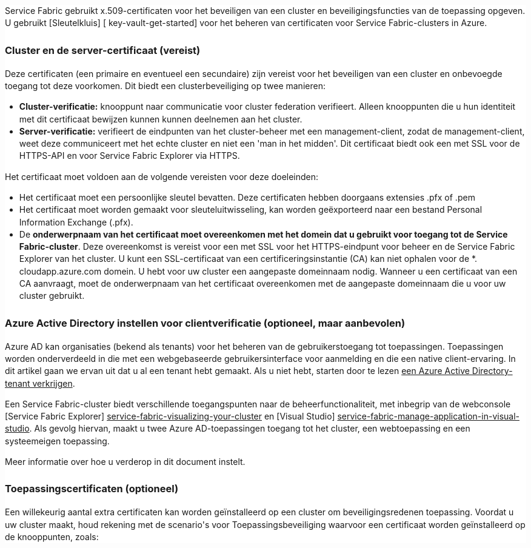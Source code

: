 Service Fabric gebruikt x.509-certificaten voor het beveiligen van een cluster en beveiligingsfuncties van de toepassing opgeven. U gebruikt [Sleutelkluis] [ key-vault-get-started] voor het beheren van certificaten voor Service Fabric-clusters in Azure. 


### <a name="cluster-and-server-certificate-required"></a>Cluster en de server-certificaat (vereist)
Deze certificaten (een primaire en eventueel een secundaire) zijn vereist voor het beveiligen van een cluster en onbevoegde toegang tot deze voorkomen. Dit biedt een clusterbeveiliging op twee manieren:

* **Cluster-verificatie:** knooppunt naar communicatie voor cluster federation verifieert. Alleen knooppunten die u hun identiteit met dit certificaat bewijzen kunnen kunnen deelnemen aan het cluster.
* **Server-verificatie:** verifieert de eindpunten van het cluster-beheer met een management-client, zodat de management-client, weet deze communiceert met het echte cluster en niet een 'man in het midden'. Dit certificaat biedt ook een met SSL voor de HTTPS-API en voor Service Fabric Explorer via HTTPS.

Het certificaat moet voldoen aan de volgende vereisten voor deze doeleinden:

* Het certificaat moet een persoonlijke sleutel bevatten. Deze certificaten hebben doorgaans extensies .pfx of .pem  
* Het certificaat moet worden gemaakt voor sleuteluitwisseling, kan worden geëxporteerd naar een bestand Personal Information Exchange (.pfx).
* De **onderwerpnaam van het certificaat moet overeenkomen met het domein dat u gebruikt voor toegang tot de Service Fabric-cluster**. Deze overeenkomst is vereist voor een met SSL voor het HTTPS-eindpunt voor beheer en de Service Fabric Explorer van het cluster. U kunt een SSL-certificaat van een certificeringsinstantie (CA) kan niet ophalen voor de *. cloudapp.azure.com domein. U hebt voor uw cluster een aangepaste domeinnaam nodig. Wanneer u een certificaat van een CA aanvraagt, moet de onderwerpnaam van het certificaat overeenkomen met de aangepaste domeinnaam die u voor uw cluster gebruikt.

### <a name="set-up-azure-active-directory-for-client-authentication-optional-but-recommended"></a>Azure Active Directory instellen voor clientverificatie (optioneel, maar aanbevolen)

Azure AD kan organisaties (bekend als tenants) voor het beheren van de gebruikerstoegang tot toepassingen. Toepassingen worden onderverdeeld in die met een webgebaseerde gebruikersinterface voor aanmelding en die een native client-ervaring. In dit artikel gaan we ervan uit dat u al een tenant hebt gemaakt. Als u niet hebt, starten door te lezen [een Azure Active Directory-tenant verkrijgen][active-directory-howto-tenant].

Een Service Fabric-cluster biedt verschillende toegangspunten naar de beheerfunctionaliteit, met inbegrip van de webconsole [Service Fabric Explorer] [ service-fabric-visualizing-your-cluster] en [Visual Studio] [ service-fabric-manage-application-in-visual-studio]. Als gevolg hiervan, maakt u twee Azure AD-toepassingen toegang tot het cluster, een webtoepassing en een systeemeigen toepassing.

Meer informatie over hoe u verderop in dit document instelt.

### <a name="application-certificates-optional"></a>Toepassingscertificaten (optioneel)
Een willekeurig aantal extra certificaten kan worden geïnstalleerd op een cluster om beveiligingsredenen toepassing. Voordat u uw cluster maakt, houd rekening met de scenario's voor Toepassingsbeveiliging waarvoor een certificaat worden geïnstalleerd op de knooppunten, zoals:


[azure-portal]: https://portal.azure.com/
[service-fabric-cluster-security]: service-fabric-cluster-security.md
[active-directory-howto-tenant]: ../active-directory/active-directory-howto-tenant.md
[service-fabric-visualizing-your-cluster]: service-fabric-visualizing-your-cluster.md
[service-fabric-manage-application-in-visual-studio]: service-fabric-manage-application-in-visual-studio.md
[azure-quickstart-templates]: https://github.com/Azure/azure-quickstart-templates
[service-fabric-secure-cluster-5-node-1-nodetype]: https://github.com/Azure-Samples/service-fabric-cluster-templates/tree/master/5-VM-Windows-1-NodeTypes-Secure
[resource-group-template-deploy]: https://azure.microsoft.com/documentation/articles/resource-group-template-deploy/
[x509-certificates-and-service-fabric]: service-fabric-cluster-security.md#x509-certificates-and-service-fabric
[customize-your-cluster-template]: service-fabric-cluster-creation-via-arm.md#create-a-service-fabric-cluster-resource-manager-template
[cluster-security-arm-dependency-map]: ./media/service-fabric-cluster-creation-via-arm/cluster-security-arm-dependency-map.png
[cluster-security-cert-installation]: ./media/service-fabric-cluster-creation-via-arm/cluster-security-cert-installation.png
[select-tenant-button]: ./media/service-fabric-cluster-creation-via-arm/select-tenant-button.png
[users-and-groups-tab]: ./media/service-fabric-cluster-creation-via-arm/users-and-groups-tab.png
[assign-users-to-roles-page]: ./media/service-fabric-cluster-creation-via-arm/assign-users-to-roles-page.png
[assign-users-to-roles-confirm]: ./media/service-fabric-cluster-creation-via-arm/assign-users-to-roles-confirm.png
[sfx-select-certificate-dialog]: ./media/service-fabric-cluster-creation-via-arm/sfx-select-certificate-dialog.png
[sfx-reply-address-not-match]: ./media/service-fabric-cluster-creation-via-arm/sfx-reply-address-not-match.png
[web-application-reply-url]: ./media/service-fabric-cluster-creation-via-arm/web-application-reply-url.png